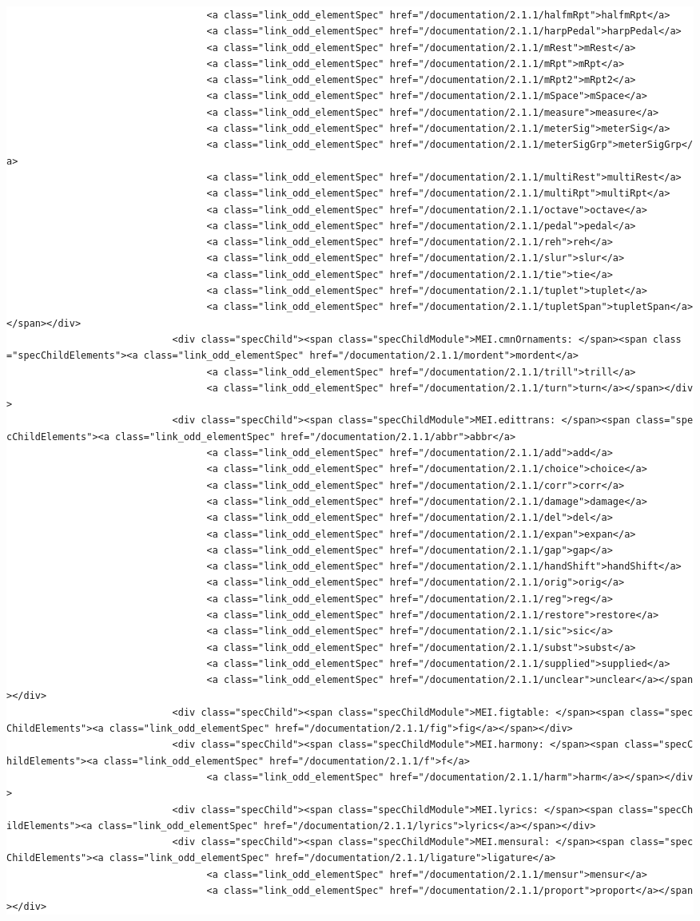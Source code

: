                                        <a class="link_odd_elementSpec" href="/documentation/2.1.1/halfmRpt">halfmRpt</a>
                                       <a class="link_odd_elementSpec" href="/documentation/2.1.1/harpPedal">harpPedal</a>
                                       <a class="link_odd_elementSpec" href="/documentation/2.1.1/mRest">mRest</a>
                                       <a class="link_odd_elementSpec" href="/documentation/2.1.1/mRpt">mRpt</a>
                                       <a class="link_odd_elementSpec" href="/documentation/2.1.1/mRpt2">mRpt2</a>
                                       <a class="link_odd_elementSpec" href="/documentation/2.1.1/mSpace">mSpace</a>
                                       <a class="link_odd_elementSpec" href="/documentation/2.1.1/measure">measure</a>
                                       <a class="link_odd_elementSpec" href="/documentation/2.1.1/meterSig">meterSig</a>
                                       <a class="link_odd_elementSpec" href="/documentation/2.1.1/meterSigGrp">meterSigGrp</a>
                                       <a class="link_odd_elementSpec" href="/documentation/2.1.1/multiRest">multiRest</a>
                                       <a class="link_odd_elementSpec" href="/documentation/2.1.1/multiRpt">multiRpt</a>
                                       <a class="link_odd_elementSpec" href="/documentation/2.1.1/octave">octave</a>
                                       <a class="link_odd_elementSpec" href="/documentation/2.1.1/pedal">pedal</a>
                                       <a class="link_odd_elementSpec" href="/documentation/2.1.1/reh">reh</a>
                                       <a class="link_odd_elementSpec" href="/documentation/2.1.1/slur">slur</a>
                                       <a class="link_odd_elementSpec" href="/documentation/2.1.1/tie">tie</a>
                                       <a class="link_odd_elementSpec" href="/documentation/2.1.1/tuplet">tuplet</a>
                                       <a class="link_odd_elementSpec" href="/documentation/2.1.1/tupletSpan">tupletSpan</a></span></div>
                                 <div class="specChild"><span class="specChildModule">MEI.cmnOrnaments: </span><span class="specChildElements"><a class="link_odd_elementSpec" href="/documentation/2.1.1/mordent">mordent</a>
                                       <a class="link_odd_elementSpec" href="/documentation/2.1.1/trill">trill</a>
                                       <a class="link_odd_elementSpec" href="/documentation/2.1.1/turn">turn</a></span></div>
                                 <div class="specChild"><span class="specChildModule">MEI.edittrans: </span><span class="specChildElements"><a class="link_odd_elementSpec" href="/documentation/2.1.1/abbr">abbr</a>
                                       <a class="link_odd_elementSpec" href="/documentation/2.1.1/add">add</a>
                                       <a class="link_odd_elementSpec" href="/documentation/2.1.1/choice">choice</a>
                                       <a class="link_odd_elementSpec" href="/documentation/2.1.1/corr">corr</a>
                                       <a class="link_odd_elementSpec" href="/documentation/2.1.1/damage">damage</a>
                                       <a class="link_odd_elementSpec" href="/documentation/2.1.1/del">del</a>
                                       <a class="link_odd_elementSpec" href="/documentation/2.1.1/expan">expan</a>
                                       <a class="link_odd_elementSpec" href="/documentation/2.1.1/gap">gap</a>
                                       <a class="link_odd_elementSpec" href="/documentation/2.1.1/handShift">handShift</a>
                                       <a class="link_odd_elementSpec" href="/documentation/2.1.1/orig">orig</a>
                                       <a class="link_odd_elementSpec" href="/documentation/2.1.1/reg">reg</a>
                                       <a class="link_odd_elementSpec" href="/documentation/2.1.1/restore">restore</a>
                                       <a class="link_odd_elementSpec" href="/documentation/2.1.1/sic">sic</a>
                                       <a class="link_odd_elementSpec" href="/documentation/2.1.1/subst">subst</a>
                                       <a class="link_odd_elementSpec" href="/documentation/2.1.1/supplied">supplied</a>
                                       <a class="link_odd_elementSpec" href="/documentation/2.1.1/unclear">unclear</a></span></div>
                                 <div class="specChild"><span class="specChildModule">MEI.figtable: </span><span class="specChildElements"><a class="link_odd_elementSpec" href="/documentation/2.1.1/fig">fig</a></span></div>
                                 <div class="specChild"><span class="specChildModule">MEI.harmony: </span><span class="specChildElements"><a class="link_odd_elementSpec" href="/documentation/2.1.1/f">f</a>
                                       <a class="link_odd_elementSpec" href="/documentation/2.1.1/harm">harm</a></span></div>
                                 <div class="specChild"><span class="specChildModule">MEI.lyrics: </span><span class="specChildElements"><a class="link_odd_elementSpec" href="/documentation/2.1.1/lyrics">lyrics</a></span></div>
                                 <div class="specChild"><span class="specChildModule">MEI.mensural: </span><span class="specChildElements"><a class="link_odd_elementSpec" href="/documentation/2.1.1/ligature">ligature</a>
                                       <a class="link_odd_elementSpec" href="/documentation/2.1.1/mensur">mensur</a>
                                       <a class="link_odd_elementSpec" href="/documentation/2.1.1/proport">proport</a></span></div>